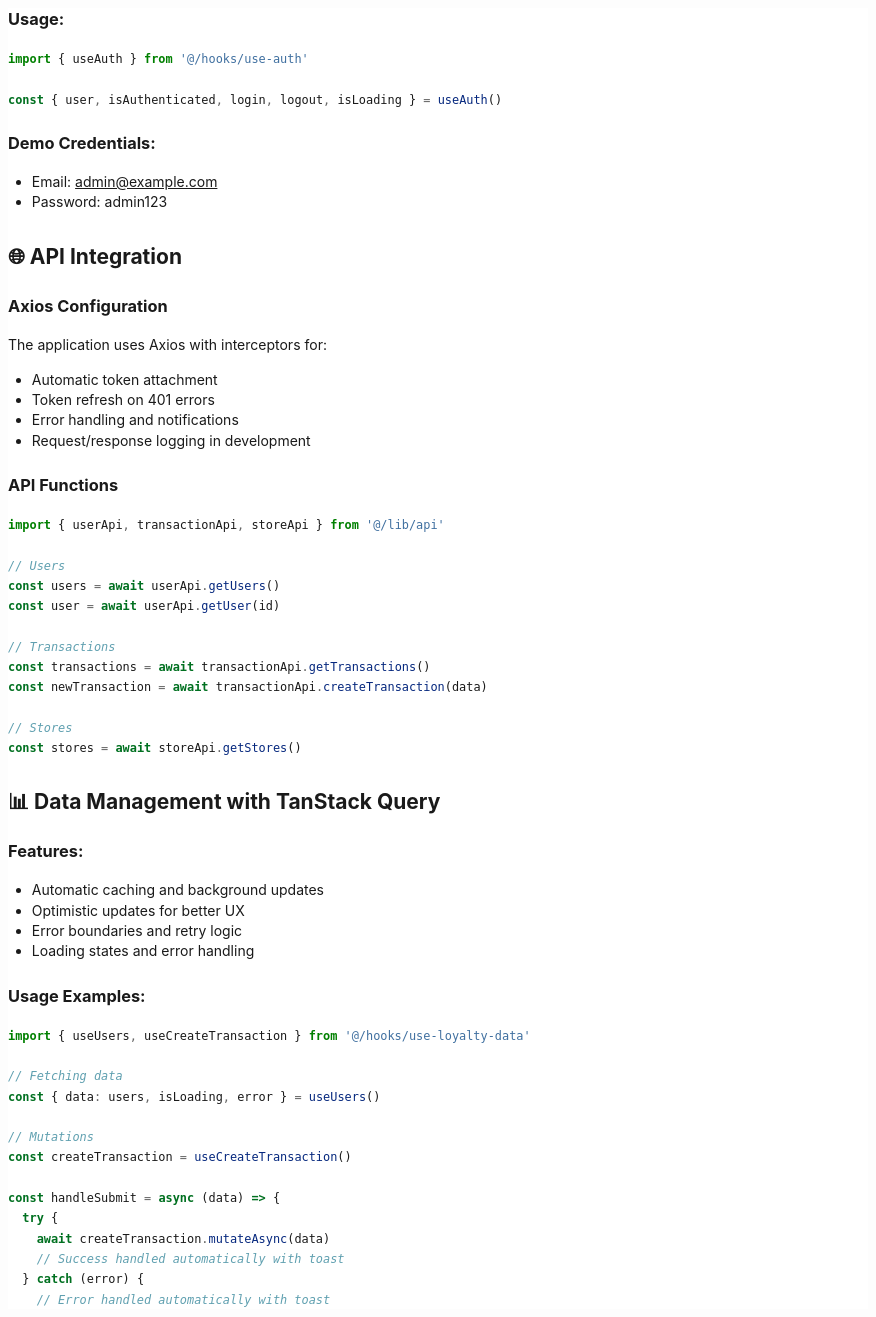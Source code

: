 ### Usage:
```typescript
import { useAuth } from '@/hooks/use-auth'

const { user, isAuthenticated, login, logout, isLoading } = useAuth()
```

### Demo Credentials:
- Email: admin@example.com
- Password: admin123

## 🌐 API Integration

### Axios Configuration

The application uses Axios with interceptors for:
- Automatic token attachment
- Token refresh on 401 errors
- Error handling and notifications
- Request/response logging in development

### API Functions

```typescript
import { userApi, transactionApi, storeApi } from '@/lib/api'

// Users
const users = await userApi.getUsers()
const user = await userApi.getUser(id)

// Transactions
const transactions = await transactionApi.getTransactions()
const newTransaction = await transactionApi.createTransaction(data)

// Stores
const stores = await storeApi.getStores()
```

## 📊 Data Management with TanStack Query

### Features:
- Automatic caching and background updates
- Optimistic updates for better UX
- Error boundaries and retry logic
- Loading states and error handling

### Usage Examples:

```typescript
import { useUsers, useCreateTransaction } from '@/hooks/use-loyalty-data'

// Fetching data
const { data: users, isLoading, error } = useUsers()

// Mutations
const createTransaction = useCreateTransaction()

const handleSubmit = async (data) => {
  try {
    await createTransaction.mutateAsync(data)
    // Success handled automatically with toast
  } catch (error) {
    // Error handled automatically with toast
```